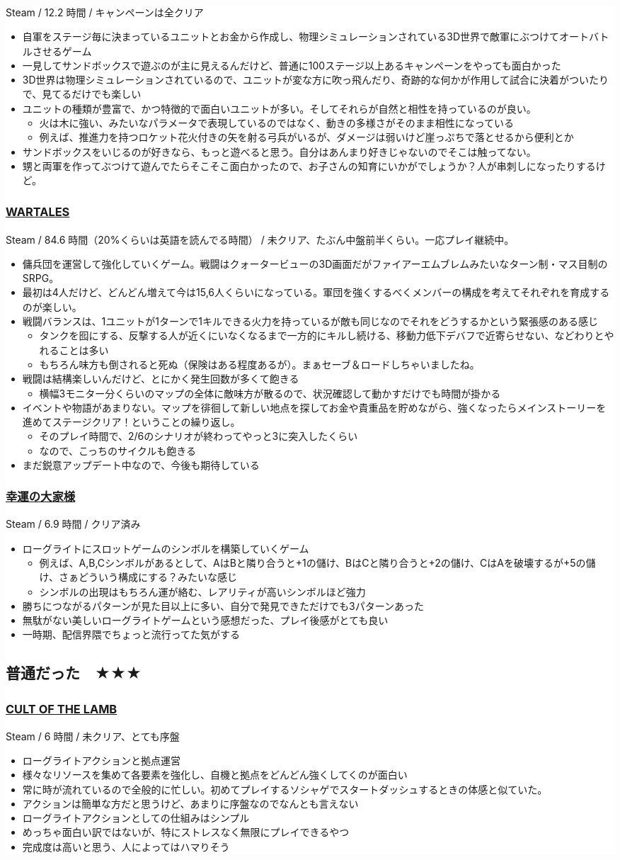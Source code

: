 Steam / 12.2 時間 / キャンペーンは全クリア

- 自軍をステージ毎に決まっているユニットとお金から作成し、物理シミュレーションされている3D世界で敵軍にぶつけてオートバトルさせるゲーム
- 一見してサンドボックスで遊ぶのが主に見えるんだけど、普通に100ステージ以上あるキャンペーンをやっても面白かった
- 3D世界は物理シミュレーションされているので、ユニットが変な方に吹っ飛んだり、奇跡的な何かが作用して試合に決着がついたりで、見てるだけでも楽しい
- ユニットの種類が豊富で、かつ特徴的で面白いユニットが多い。そしてそれらが自然と相性を持っているのが良い。
  - 火は木に強い、みたいなパラメータで表現しているのではなく、動きの多様さがそのまま相性になっている
  - 例えば、推進力を持つロケット花火付きの矢を射る弓兵がいるが、ダメージは弱いけど崖っぷちで落とせるから便利とか
- サンドボックスをいじるのが好きなら、もっと遊べると思う。自分はあんまり好きじゃないのでそこは触ってない。
- 甥と両軍を作ってぶつけて遊んでたらそこそこ面白かったので、お子さんの知育にいかがでしょうか？人が串刺しになったりするけど。

### [WARTALES](https://store.steampowered.com/app/1527950/Wartales/)

Steam / 84.6 時間（20%くらいは英語を読んでる時間） / 未クリア、たぶん中盤前半くらい。一応プレイ継続中。

- 傭兵団を運営して強化していくゲーム。戦闘はクォータービューの3D画面だがファイアーエムブレムみたいなターン制・マス目制のSRPG。
- 最初は4人だけど、どんどん増えて今は15,6人くらいになっている。軍団を強くするべくメンバーの構成を考えてそれぞれを育成するのが楽しい。
- 戦闘バランスは、1ユニットが1ターンで1キルできる火力を持っているが敵も同じなのでそれをどうするかという緊張感のある感じ
  - タンクを囮にする、反撃する人が近くにいなくなるまで一方的にキルし続ける、移動力低下デバフで近寄らせない、などわりとやれることは多い
  - もちろん味方も倒されると死ぬ（保険はある程度あるが）。まぁセーブ＆ロードしちゃいましたね。
- 戦闘は結構楽しいんだけど、とにかく発生回数が多くて飽きる
  - 横幅3モニター分くらいのマップの全体に敵味方が散るので、状況確認して動かすだけでも時間が掛かる
- イベントや物語があまりない。マップを徘徊して新しい地点を探してお金や貴重品を貯めながら、強くなったらメインストーリーを進めてステージクリア！ということの繰り返し。
  - そのプレイ時間で、2/6のシナリオが終わってやっと3に突入したくらい
  - なので、こっちのサイクルも飽きる
- まだ鋭意アップデート中なので、今後も期待している

### [幸運の大家様](https://store.steampowered.com/app/1404850/_/)

Steam / 6.9 時間 / クリア済み

- ローグライトにスロットゲームのシンボルを構築していくゲーム
  - 例えば、A,B,Cシンボルがあるとして、AはBと隣り合うと+1の儲け、BはCと隣り合うと+2の儲け、CはAを破壊するが+5の儲け、さぁどういう構成にする？みたいな感じ
  - シンボルの出現はもちろん運が絡む、レアリティが高いシンボルほど強力
- 勝ちにつながるパターンが見た目以上に多い、自分で発見できただけでも3パターンあった
- 無駄がない美しいローグライトゲームという感想だった、プレイ後感がとても良い
- 一時期、配信界隈でちょっと流行ってた気がする

## 普通だった　★★★

### [CULT OF THE LAMB](https://store.steampowered.com/app/1313140/Cult_of_the_Lamb/)

Steam / 6 時間 / 未クリア、とても序盤

- ローグライトアクションと拠点運営
- 様々なリソースを集めて各要素を強化し、自機と拠点をどんどん強くしてくのが面白い
- 常に時が流れているので全般的に忙しい。初めてプレイするソシャゲでスタートダッシュするときの体感と似ていた。
- アクションは簡単な方だと思うけど、あまりに序盤なのでなんとも言えない
- ローグライトアクションとしての仕組みはシンプル
- めっちゃ面白い訳ではないが、特にストレスなく無限にプレイできるやつ
- 完成度は高いと思う、人によってはハマりそう
